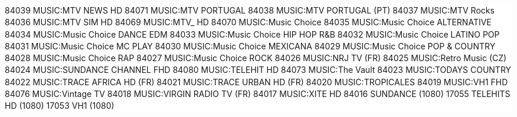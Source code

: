 84039
MUSIC:MTV NEWS HD
84071
MUSIC:MTV PORTUGAL
84038
MUSIC:MTV PORTUGAL (PT)
84037
MUSIC:MTV Rocks
84036
MUSIC:MTV SIM HD
84069
MUSIC:MTV_ HD
84070
MUSIC:Music Choice
84035
MUSIC:Music Choice ALTERNATIVE
84034
MUSIC:Music Choice DANCE EDM
84033
MUSIC:Music Choice HIP HOP R&B
84032
MUSIC:Music Choice LATINO POP
84031
MUSIC:Music Choice MC PLAY
84030
MUSIC:Music Choice MEXICANA
84029
MUSIC:Music Choice POP & COUNTRY
84028
MUSIC:Music Choice RAP
84027
MUSIC:Music Choice ROCK
84026
MUSIC:NRJ TV (FR)
84025
MUSIC:Retro Music (CZ)
84024
MUSIC:SUNDANCE CHANNEL FHD
84080
MUSIC:TELEHIT HD
84073
MUSIC:The Vault
84023
MUSIC:TODAYS COUNTRY
84022
MUSIC:TRACE AFRICA HD (FR)
84021
MUSIC:TRACE URBAN HD (FR)
84020
MUSIC:TROPICALES
84019
MUSIC:VH1 FHD
84076
MUSIC:Vintage TV
84018
MUSIC:VIRGIN RADIO TV (FR)
84017
MUSIC:XITE HD
84016
SUNDANCE (1080)
17055
TELEHITS HD (1080)
17053
VH1 (1080)